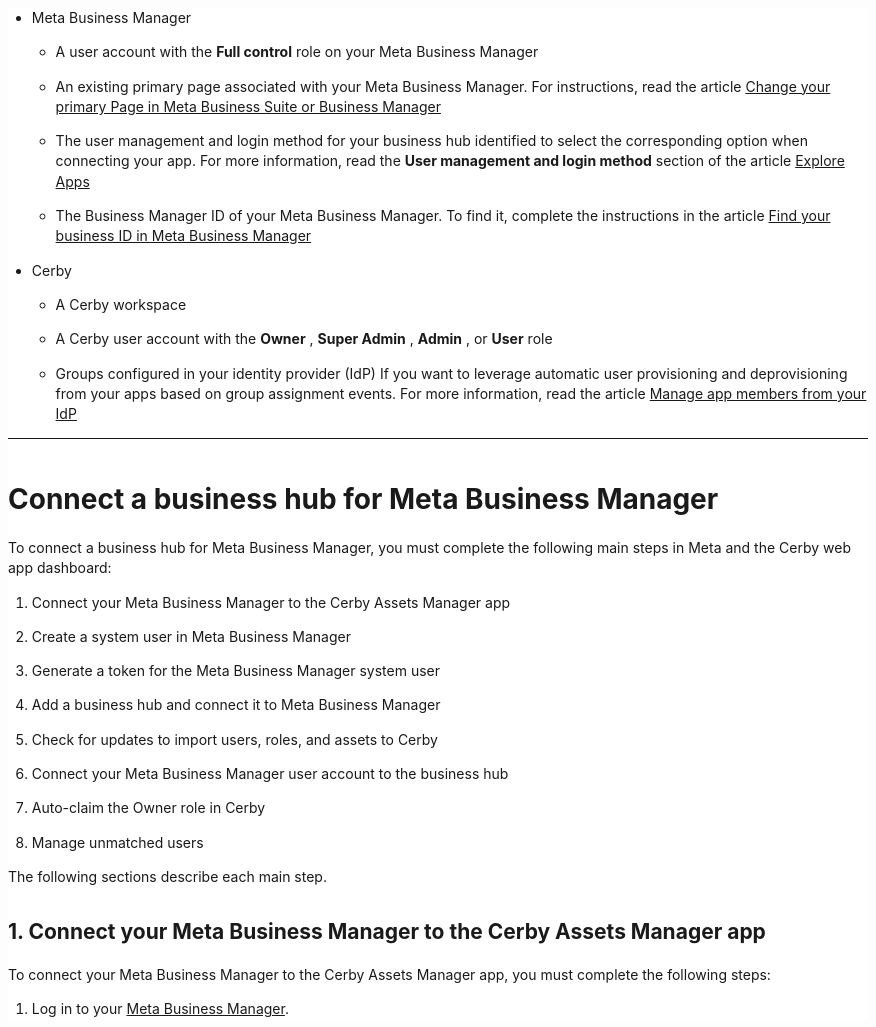   * Meta Business Manager

    * A user account with the **Full control** role on your Meta Business Manager

    * An existing primary page associated with your Meta Business Manager. For instructions, read the article [Change your primary Page in Meta Business Suite or Business Manager](https://www.facebook.com/business/help/1809771339071540?id=180505742745347)

    * The user management and login method for your business hub identified to select the corresponding option when connecting your app. For more information, read the **User management and login method** section of the article [Explore Apps](https://help.cerby.com/en/articles/6831152-explore-apps)

    * The Business Manager ID of your Meta Business Manager. To find it, complete the instructions in the article [Find your business ID in Meta Business Manager](https://www.facebook.com/business/help/1181250022022158?id=180505742745347)

  * Cerby

    * A Cerby workspace

    * A Cerby user account with the **Owner** , **Super Admin** , **Admin** , or **User** role

    * Groups configured in your identity provider (IdP) If you want to leverage automatic user provisioning and deprovisioning from your apps based on group assignment events. For more information, read the article [Manage app members from your IdP](https://help.cerby.com/en/articles/9046188-manage-app-members-from-your-idp)

* * *

# **Connect a business hub for Meta Business Manager**

To connect a business hub for Meta Business Manager, you must complete the
following main steps in Meta and the Cerby web app dashboard:

  1. Connect your Meta Business Manager to the Cerby Assets Manager app

  2. Create a system user in Meta Business Manager

  3. Generate a token for the Meta Business Manager system user

  4. Add a business hub and connect it to Meta Business Manager 

  5. Check for updates to import users, roles, and assets to Cerby

  6. Connect your Meta Business Manager user account to the business hub

  7. Auto-claim the Owner role in Cerby

  8. Manage unmatched users

The following sections describe each main step.

## 1\. Connect your Meta Business Manager to the Cerby Assets Manager app

To connect your Meta Business Manager to the Cerby Assets Manager app, you
must complete the following steps:

  1. Log in to your [Meta Business Manager](https://business.facebook.com/).
